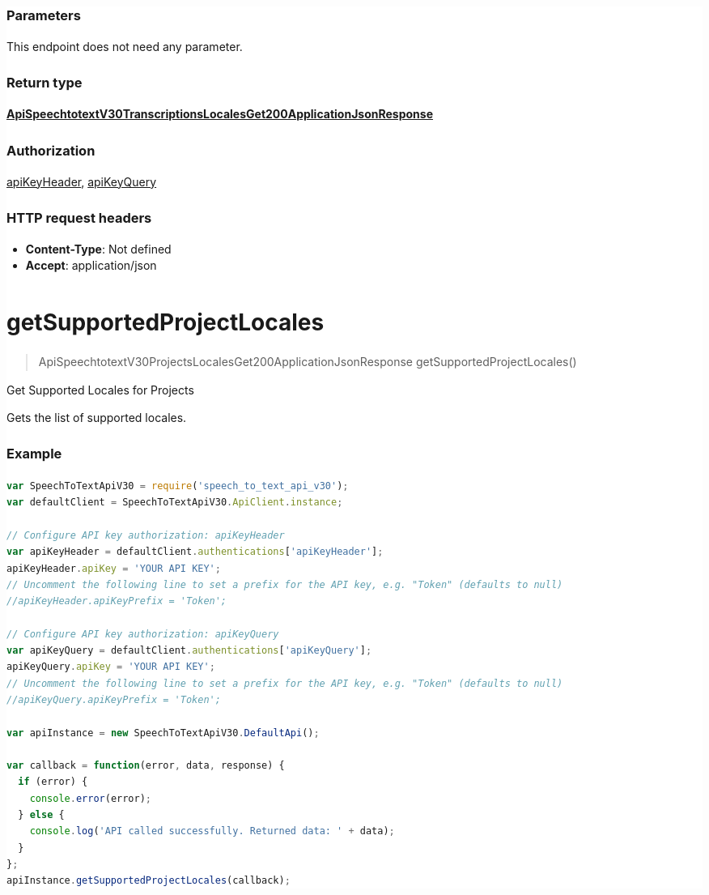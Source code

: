 ### Parameters
This endpoint does not need any parameter.

### Return type

[**ApiSpeechtotextV30TranscriptionsLocalesGet200ApplicationJsonResponse**](ApiSpeechtotextV30TranscriptionsLocalesGet200ApplicationJsonResponse.md)

### Authorization

[apiKeyHeader](../README.md#apiKeyHeader), [apiKeyQuery](../README.md#apiKeyQuery)

### HTTP request headers

 - **Content-Type**: Not defined
 - **Accept**: application/json

<a name="getSupportedProjectLocales"></a>
# **getSupportedProjectLocales**
> ApiSpeechtotextV30ProjectsLocalesGet200ApplicationJsonResponse getSupportedProjectLocales()

Get Supported Locales for Projects

Gets the list of supported locales.

### Example
```javascript
var SpeechToTextApiV30 = require('speech_to_text_api_v30');
var defaultClient = SpeechToTextApiV30.ApiClient.instance;

// Configure API key authorization: apiKeyHeader
var apiKeyHeader = defaultClient.authentications['apiKeyHeader'];
apiKeyHeader.apiKey = 'YOUR API KEY';
// Uncomment the following line to set a prefix for the API key, e.g. "Token" (defaults to null)
//apiKeyHeader.apiKeyPrefix = 'Token';

// Configure API key authorization: apiKeyQuery
var apiKeyQuery = defaultClient.authentications['apiKeyQuery'];
apiKeyQuery.apiKey = 'YOUR API KEY';
// Uncomment the following line to set a prefix for the API key, e.g. "Token" (defaults to null)
//apiKeyQuery.apiKeyPrefix = 'Token';

var apiInstance = new SpeechToTextApiV30.DefaultApi();

var callback = function(error, data, response) {
  if (error) {
    console.error(error);
  } else {
    console.log('API called successfully. Returned data: ' + data);
  }
};
apiInstance.getSupportedProjectLocales(callback);
```
